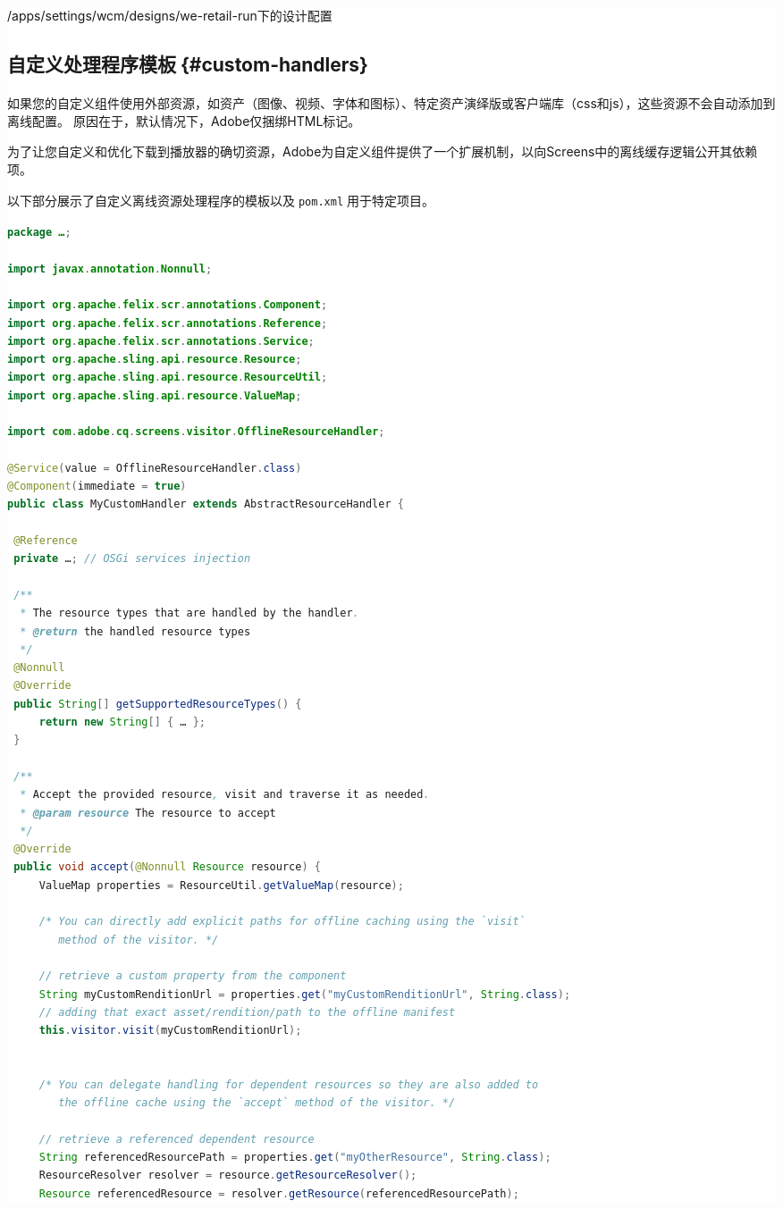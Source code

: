    /apps/settings/wcm/designs/we-retail-run下的设计配置

## 自定义处理程序模板 {#custom-handlers}

如果您的自定义组件使用外部资源，如资产（图像、视频、字体和图标）、特定资产演绎版或客户端库（css和js），这些资源不会自动添加到离线配置。 原因在于，默认情况下，Adobe仅捆绑HTML标记。

为了让您自定义和优化下载到播放器的确切资源，Adobe为自定义组件提供了一个扩展机制，以向Screens中的离线缓存逻辑公开其依赖项。

以下部分展示了自定义离线资源处理程序的模板以及 `pom.xml` 用于特定项目。

```java
package …;

import javax.annotation.Nonnull;

import org.apache.felix.scr.annotations.Component;
import org.apache.felix.scr.annotations.Reference;
import org.apache.felix.scr.annotations.Service;
import org.apache.sling.api.resource.Resource;
import org.apache.sling.api.resource.ResourceUtil;
import org.apache.sling.api.resource.ValueMap;

import com.adobe.cq.screens.visitor.OfflineResourceHandler;

@Service(value = OfflineResourceHandler.class)
@Component(immediate = true)
public class MyCustomHandler extends AbstractResourceHandler {

 @Reference
 private …; // OSGi services injection

 /**
  * The resource types that are handled by the handler.
  * @return the handled resource types
  */
 @Nonnull
 @Override
 public String[] getSupportedResourceTypes() {
     return new String[] { … };
 }

 /**
  * Accept the provided resource, visit and traverse it as needed.
  * @param resource The resource to accept
  */
 @Override
 public void accept(@Nonnull Resource resource) {
     ValueMap properties = ResourceUtil.getValueMap(resource);
     
     /* You can directly add explicit paths for offline caching using the `visit`
        method of the visitor. */
     
     // retrieve a custom property from the component
     String myCustomRenditionUrl = properties.get("myCustomRenditionUrl", String.class);
     // adding that exact asset/rendition/path to the offline manifest
     this.visitor.visit(myCustomRenditionUrl);
     
     
     /* You can delegate handling for dependent resources so they are also added to
        the offline cache using the `accept` method of the visitor. */
     
     // retrieve a referenced dependent resource
     String referencedResourcePath = properties.get("myOtherResource", String.class);
     ResourceResolver resolver = resource.getResourceResolver();
     Resource referencedResource = resolver.getResource(referencedResourcePath);
```